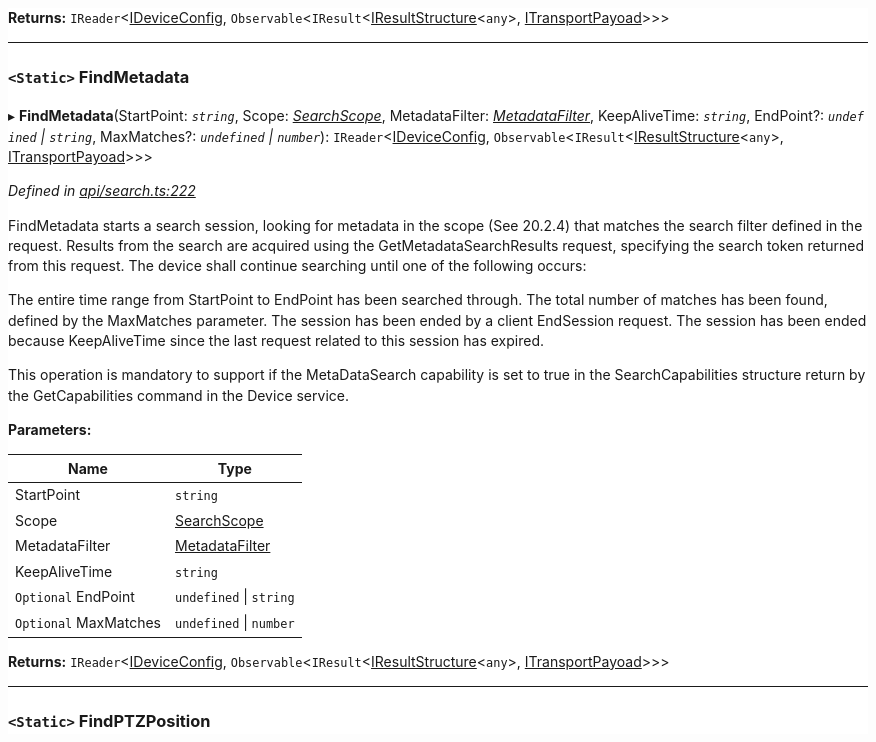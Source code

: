**Returns:** `IReader`<[IDeviceConfig](../interfaces/_config_interfaces_.ideviceconfig.md), `Observable`<`IResult`<[IResultStructure](../interfaces/_soap_request_.iresultstructure.md)<`any`>, [ITransportPayoad](../interfaces/_config_interfaces_.itransportpayoad.md)>>>

___
<a id="findmetadata-1"></a>

### `<Static>` FindMetadata

▸ **FindMetadata**(StartPoint: *`string`*, Scope: *[SearchScope](../interfaces/_api_types_.searchscope.md)*, MetadataFilter: *[MetadataFilter](../interfaces/_api_types_.metadatafilter.md)*, KeepAliveTime: *`string`*, EndPoint?: *`undefined` \| `string`*, MaxMatches?: *`undefined` \| `number`*): `IReader`<[IDeviceConfig](../interfaces/_config_interfaces_.ideviceconfig.md), `Observable`<`IResult`<[IResultStructure](../interfaces/_soap_request_.iresultstructure.md)<`any`>, [ITransportPayoad](../interfaces/_config_interfaces_.itransportpayoad.md)>>>

*Defined in [api/search.ts:222](https://github.com/patrickmichalina/onvif-rx/blob/034e4d6/src/api/search.ts#L222)*

FindMetadata starts a search session, looking for metadata in the scope (See 20.2.4) that matches the search filter defined in the request. Results from the search are acquired using the GetMetadataSearchResults request, specifying the search token returned from this request. The device shall continue searching until one of the following occurs:

The entire time range from StartPoint to EndPoint has been searched through. The total number of matches has been found, defined by the MaxMatches parameter. The session has been ended by a client EndSession request. The session has been ended because KeepAliveTime since the last request related to this session has expired.

This operation is mandatory to support if the MetaDataSearch capability is set to true in the SearchCapabilities structure return by the GetCapabilities command in the Device service.

**Parameters:**

| Name | Type |
| ------ | ------ |
| StartPoint | `string` |
| Scope | [SearchScope](../interfaces/_api_types_.searchscope.md) |
| MetadataFilter | [MetadataFilter](../interfaces/_api_types_.metadatafilter.md) |
| KeepAliveTime | `string` |
| `Optional` EndPoint | `undefined` \| `string` |
| `Optional` MaxMatches | `undefined` \| `number` |

**Returns:** `IReader`<[IDeviceConfig](../interfaces/_config_interfaces_.ideviceconfig.md), `Observable`<`IResult`<[IResultStructure](../interfaces/_soap_request_.iresultstructure.md)<`any`>, [ITransportPayoad](../interfaces/_config_interfaces_.itransportpayoad.md)>>>

___
<a id="findptzposition-1"></a>

### `<Static>` FindPTZPosition

